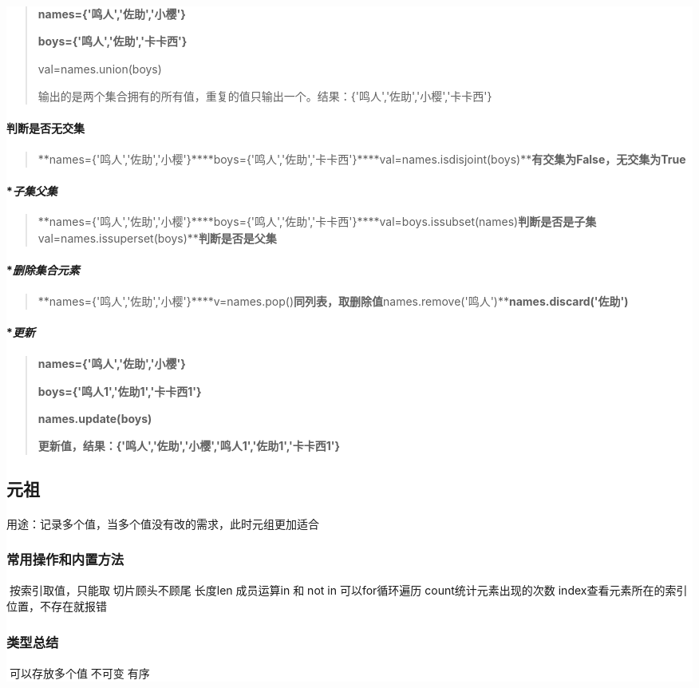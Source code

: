 > **names={'鸣人','佐助','小樱'}**
>
> **boys={'鸣人','佐助','卡卡西'}**
>
> val=names.union(boys)
>
> 输出的是两个集合拥有的所有值，重复的值只输出一个。结果：{'鸣人','佐助','小樱','卡卡西'}

#### 判断是否无交集

> **names={'鸣人','佐助','小樱'}****boys={'鸣人','佐助','卡卡西'}****val=names.isdisjoint(boys)****有交集为False，无交集为True**

#### **子集父集*

> **names={'鸣人','佐助','小樱'}****boys={'鸣人','佐助','卡卡西'}****val=boys.issubset(names)****判断是否是子集****val=names.issuperset(boys)****判断是否是父集**

#### **删除集合元素*

> **names={'鸣人','佐助','小樱'}****v=names.pop()****同列表，取删除值****names.remove('鸣人')****names.discard('佐助')**

#### **更新*


> **names={'鸣人','佐助','小樱'}**
>
> **boys={'鸣人1','佐助1','卡卡西1'}**
>
> **names.update(boys)**
>
> **更新值，结果：{'鸣人','佐助','小樱','鸣人1','佐助1','卡卡西1'}**

## 元祖

用途：记录多个值，当多个值没有改的需求，此时元组更加适合

### 常用操作和内置方法

​	按索引取值，只能取
	切片顾头不顾尾
	长度len
	成员运算in 和 not in
	可以for循环遍历
	count统计元素出现的次数
	index查看元素所在的索引位置，不存在就报错

### 类型总结

​	可以存放多个值
	不可变
	有序
